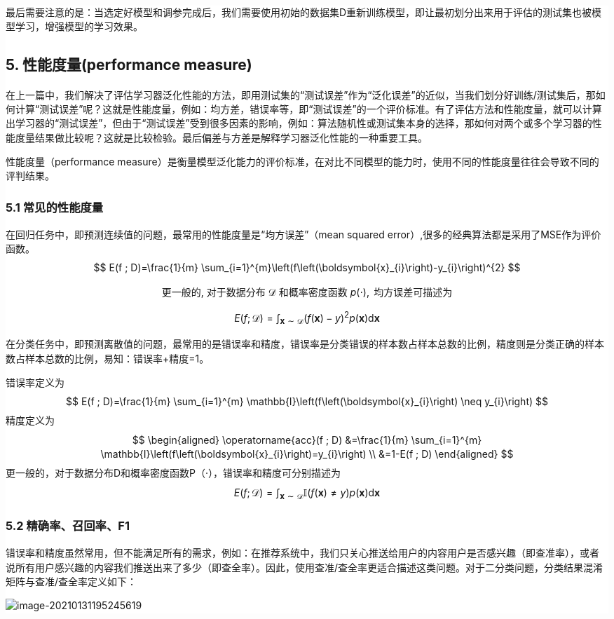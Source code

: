 最后需要注意的是：当选定好模型和调参完成后，我们需要使用初始的数据集D重新训练模型，即让最初划分出来用于评估的测试集也被模型学习，增强模型的学习效果。

## 5. 性能度量(performance measure)

在上一篇中，我们解决了评估学习器泛化性能的方法，即用测试集的“测试误差”作为“泛化误差”的近似，当我们划分好训练/测试集后，那如何计算“测试误差”呢？这就是性能度量，例如：均方差，错误率等，即“测试误差”的一个评价标准。有了评估方法和性能度量，就可以计算出学习器的“测试误差”，但由于“测试误差”受到很多因素的影响，例如：算法随机性或测试集本身的选择，那如何对两个或多个学习器的性能度量结果做比较呢？这就是比较检验。最后偏差与方差是解释学习器泛化性能的一种重要工具。

性能度量（performance measure）是衡量模型泛化能力的评价标准，在对比不同模型的能力时，使用不同的性能度量往往会导致不同的评判结果。

### 5.1 常见的性能度量

在回归任务中，即预测连续值的问题，最常用的性能度量是“均方误差”（mean squared error）,很多的经典算法都是采用了MSE作为评价函数。
$$
E(f ; D)=\frac{1}{m} \sum_{i=1}^{m}\left(f\left(\boldsymbol{x}_{i}\right)-y_{i}\right)^{2}
$$

$$
\text { 更一般的, 对于数据分布 } \mathcal{D} \text { 和概率密度函数 } p(\cdot), \text { 均方误差可描述为 }
$$

$$
E(f ; \mathcal{D})=\int_{\boldsymbol{x} \sim \mathcal{D}}(f(\boldsymbol{x})-y)^{2} p(\boldsymbol{x}) \mathrm{d} \boldsymbol{x}
$$

在分类任务中，即预测离散值的问题，最常用的是错误率和精度，错误率是分类错误的样本数占样本总数的比例，精度则是分类正确的样本数占样本总数的比例，易知：错误率+精度=1。

错误率定义为
$$
E(f ; D)=\frac{1}{m} \sum_{i=1}^{m} \mathbb{I}\left(f\left(\boldsymbol{x}_{i}\right) \neq y_{i}\right)
$$
精度定义为
$$
\begin{aligned}
\operatorname{acc}(f ; D) &=\frac{1}{m} \sum_{i=1}^{m} \mathbb{I}\left(f\left(\boldsymbol{x}_{i}\right)=y_{i}\right) \\
&=1-E(f ; D)
\end{aligned}
$$
更一般的，对于数据分布D和概率密度函数P（·），错误率和精度可分别描述为
$$
E(f ; \mathcal{D})=\int_{\boldsymbol{x} \sim \mathcal{D}} \mathbb{I}(f(\boldsymbol{x}) \neq y) p(\boldsymbol{x}) \mathrm{d} \boldsymbol{x}
$$


### 5.2 精确率、召回率、F1

错误率和精度虽然常用，但不能满足所有的需求，例如：在推荐系统中，我们只关心推送给用户的内容用户是否感兴趣（即查准率），或者说所有用户感兴趣的内容我们推送出来了多少（即查全率）。因此，使用查准/查全率更适合描述这类问题。对于二分类问题，分类结果混淆矩阵与查准/查全率定义如下：

![image-20210131195245619](https://gitee.com/zgf1366/pic_store/raw/master/img/20210131195245.png)
